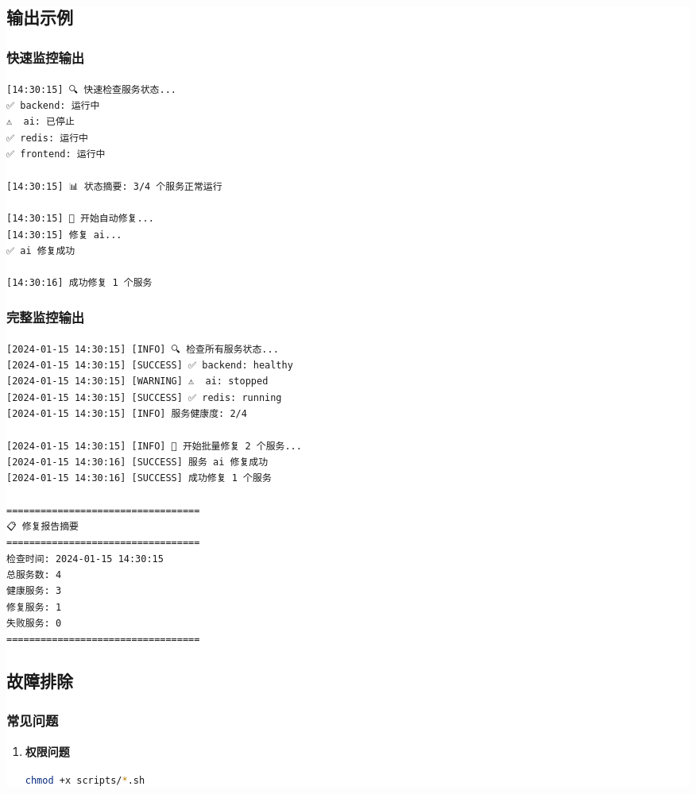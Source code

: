 ## 输出示例

### 快速监控输出
```
[14:30:15] 🔍 快速检查服务状态...
✅ backend: 运行中
⚠️  ai: 已停止
✅ redis: 运行中
✅ frontend: 运行中

[14:30:15] 📊 状态摘要: 3/4 个服务正常运行

[14:30:15] 🔧 开始自动修复...
[14:30:15] 修复 ai...
✅ ai 修复成功

[14:30:16] 成功修复 1 个服务
```

### 完整监控输出
```
[2024-01-15 14:30:15] [INFO] 🔍 检查所有服务状态...
[2024-01-15 14:30:15] [SUCCESS] ✅ backend: healthy
[2024-01-15 14:30:15] [WARNING] ⚠️  ai: stopped
[2024-01-15 14:30:15] [SUCCESS] ✅ redis: running
[2024-01-15 14:30:15] [INFO] 服务健康度: 2/4

[2024-01-15 14:30:15] [INFO] 🔧 开始批量修复 2 个服务...
[2024-01-15 14:30:16] [SUCCESS] 服务 ai 修复成功
[2024-01-15 14:30:16] [SUCCESS] 成功修复 1 个服务

==================================
📋 修复报告摘要
==================================
检查时间: 2024-01-15 14:30:15
总服务数: 4
健康服务: 3
修复服务: 1
失败服务: 0
==================================
```

## 故障排除

### 常见问题

1. **权限问题**
   ```bash
   chmod +x scripts/*.sh
   ```
